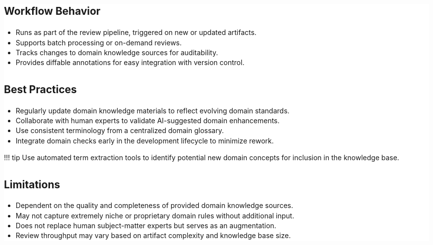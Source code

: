 ## Workflow Behavior

- Runs as part of the review pipeline, triggered on new or updated artifacts.
- Supports batch processing or on-demand reviews.
- Tracks changes to domain knowledge sources for auditability.
- Provides diffable annotations for easy integration with version control.

## Best Practices

- Regularly update domain knowledge materials to reflect evolving domain standards.
- Collaborate with human experts to validate AI-suggested domain enhancements.
- Use consistent terminology from a centralized domain glossary.
- Integrate domain checks early in the development lifecycle to minimize rework.

!!! tip
    Use automated term extraction tools to identify potential new domain concepts for inclusion in the knowledge base.

## Limitations

- Dependent on the quality and completeness of provided domain knowledge sources.
- May not capture extremely niche or proprietary domain rules without additional input.
- Does not replace human subject-matter experts but serves as an augmentation.
- Review throughput may vary based on artifact complexity and knowledge base size.